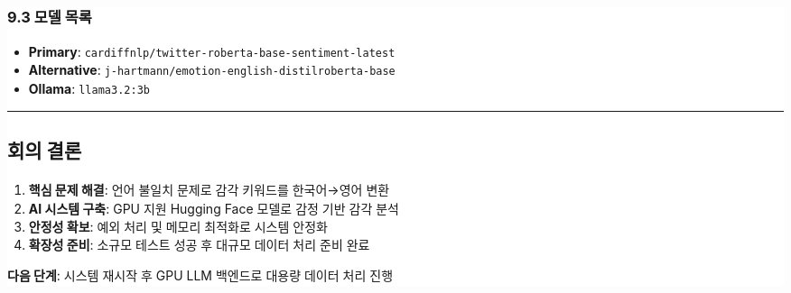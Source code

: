 ### 9.3 모델 목록
- **Primary**: `cardiffnlp/twitter-roberta-base-sentiment-latest`
- **Alternative**: `j-hartmann/emotion-english-distilroberta-base`
- **Ollama**: `llama3.2:3b`

---

## 회의 결론

1. **핵심 문제 해결**: 언어 불일치 문제로 감각 키워드를 한국어→영어 변환
2. **AI 시스템 구축**: GPU 지원 Hugging Face 모델로 감정 기반 감각 분석
3. **안정성 확보**: 예외 처리 및 메모리 최적화로 시스템 안정화
4. **확장성 준비**: 소규모 테스트 성공 후 대규모 데이터 처리 준비 완료

**다음 단계**: 시스템 재시작 후 GPU LLM 백엔드로 대용량 데이터 처리 진행